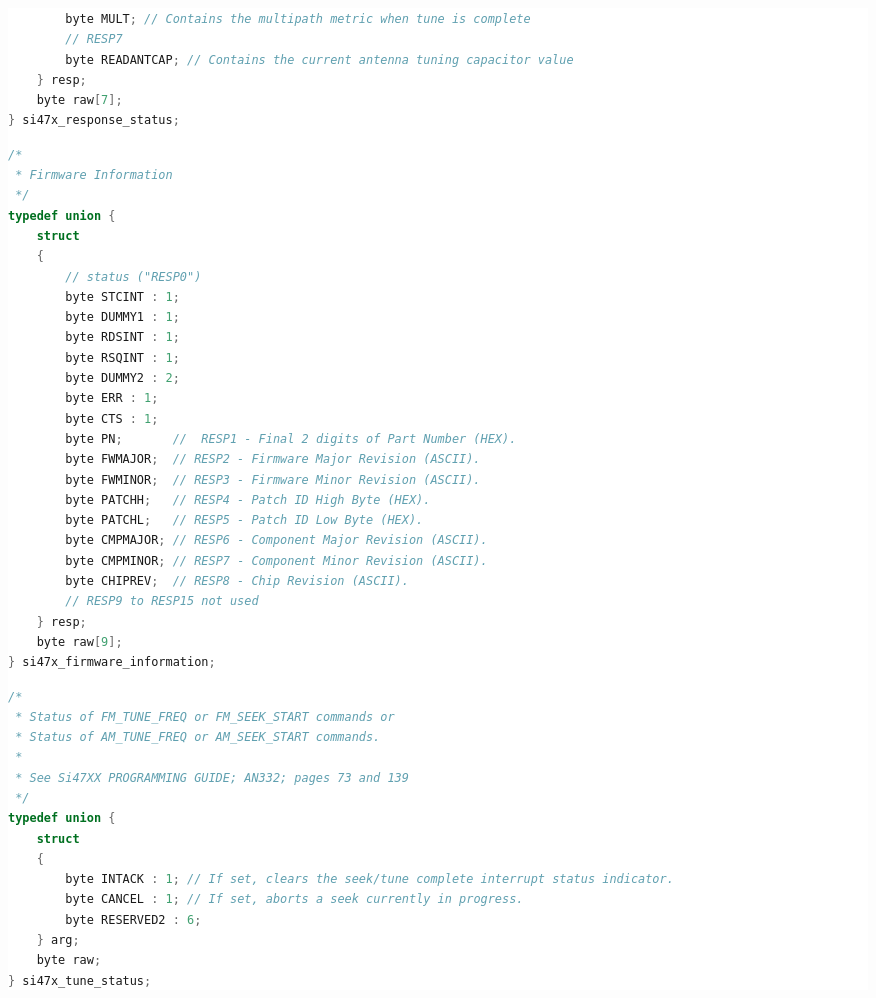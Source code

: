```cpp
        byte MULT; // Contains the multipath metric when tune is complete
        // RESP7
        byte READANTCAP; // Contains the current antenna tuning capacitor value
    } resp;
    byte raw[7];
} si47x_response_status;
```

```cpp
/*
 * Firmware Information
 */
typedef union {
    struct
    {
        // status ("RESP0")
        byte STCINT : 1;
        byte DUMMY1 : 1;
        byte RDSINT : 1;
        byte RSQINT : 1;
        byte DUMMY2 : 2;
        byte ERR : 1;
        byte CTS : 1;
        byte PN;       //  RESP1 - Final 2 digits of Part Number (HEX).
        byte FWMAJOR;  // RESP2 - Firmware Major Revision (ASCII).
        byte FWMINOR;  // RESP3 - Firmware Minor Revision (ASCII).
        byte PATCHH;   // RESP4 - Patch ID High Byte (HEX).
        byte PATCHL;   // RESP5 - Patch ID Low Byte (HEX).
        byte CMPMAJOR; // RESP6 - Component Major Revision (ASCII).
        byte CMPMINOR; // RESP7 - Component Minor Revision (ASCII).
        byte CHIPREV;  // RESP8 - Chip Revision (ASCII).
        // RESP9 to RESP15 not used
    } resp;
    byte raw[9];
} si47x_firmware_information;
```

```cpp
/*
 * Status of FM_TUNE_FREQ or FM_SEEK_START commands or 
 * Status of AM_TUNE_FREQ or AM_SEEK_START commands.
 * 
 * See Si47XX PROGRAMMING GUIDE; AN332; pages 73 and 139
 */
typedef union {
    struct
    {
        byte INTACK : 1; // If set, clears the seek/tune complete interrupt status indicator.
        byte CANCEL : 1; // If set, aborts a seek currently in progress.
        byte RESERVED2 : 6;
    } arg;
    byte raw;
} si47x_tune_status;
```
